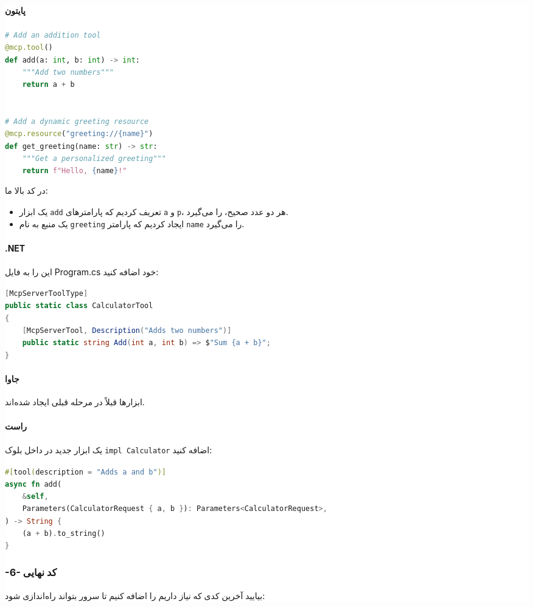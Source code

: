 #### پایتون

```python
# Add an addition tool
@mcp.tool()
def add(a: int, b: int) -> int:
    """Add two numbers"""
    return a + b


# Add a dynamic greeting resource
@mcp.resource("greeting://{name}")
def get_greeting(name: str) -> str:
    """Get a personalized greeting"""
    return f"Hello, {name}!"
```

در کد بالا ما:

- یک ابزار `add` تعریف کردیم که پارامترهای `a` و `p`، هر دو عدد صحیح، را می‌گیرد.
- یک منبع به نام `greeting` ایجاد کردیم که پارامتر `name` را می‌گیرد.

#### .NET

این را به فایل Program.cs خود اضافه کنید:

```csharp
[McpServerToolType]
public static class CalculatorTool
{
    [McpServerTool, Description("Adds two numbers")]
    public static string Add(int a, int b) => $"Sum {a + b}";
}
```

#### جاوا

ابزارها قبلاً در مرحله قبلی ایجاد شده‌اند.

#### راست

یک ابزار جدید در داخل بلوک `impl Calculator` اضافه کنید:

```rust
#[tool(description = "Adds a and b")]
async fn add(
    &self,
    Parameters(CalculatorRequest { a, b }): Parameters<CalculatorRequest>,
) -> String {
    (a + b).to_string()
}
```

### -6- کد نهایی

بیایید آخرین کدی که نیاز داریم را اضافه کنیم تا سرور بتواند راه‌اندازی شود:
